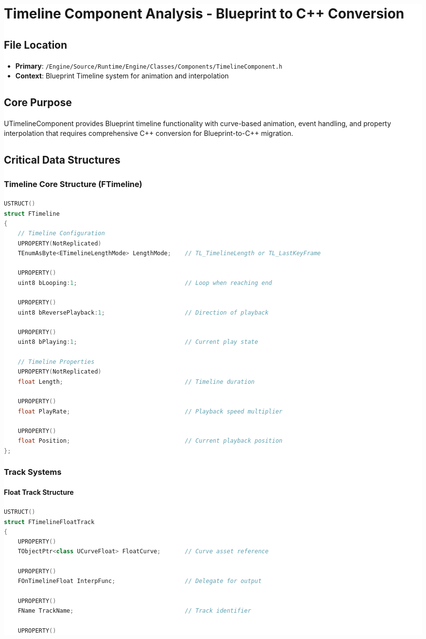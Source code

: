# Timeline Component Analysis - Blueprint to C++ Conversion

## File Location
- **Primary**: `/Engine/Source/Runtime/Engine/Classes/Components/TimelineComponent.h`
- **Context**: Blueprint Timeline system for animation and interpolation

## Core Purpose
UTimelineComponent provides Blueprint timeline functionality with curve-based animation, event handling, and property interpolation that requires comprehensive C++ conversion for Blueprint-to-C++ migration.

## Critical Data Structures

### Timeline Core Structure (FTimeline)
```cpp
USTRUCT()
struct FTimeline
{
    // Timeline Configuration
    UPROPERTY(NotReplicated)
    TEnumAsByte<ETimelineLengthMode> LengthMode;    // TL_TimelineLength or TL_LastKeyFrame
    
    UPROPERTY()
    uint8 bLooping:1;                               // Loop when reaching end
    
    UPROPERTY()
    uint8 bReversePlayback:1;                       // Direction of playback
    
    UPROPERTY()
    uint8 bPlaying:1;                               // Current play state
    
    // Timeline Properties
    UPROPERTY(NotReplicated)
    float Length;                                   // Timeline duration
    
    UPROPERTY()
    float PlayRate;                                 // Playback speed multiplier
    
    UPROPERTY()
    float Position;                                 // Current playback position
};
```

### Track Systems

#### Float Track Structure
```cpp
USTRUCT()
struct FTimelineFloatTrack
{
    UPROPERTY()
    TObjectPtr<class UCurveFloat> FloatCurve;       // Curve asset reference
    
    UPROPERTY()
    FOnTimelineFloat InterpFunc;                    // Delegate for output
    
    UPROPERTY()
    FName TrackName;                                // Track identifier
    
    UPROPERTY()
```